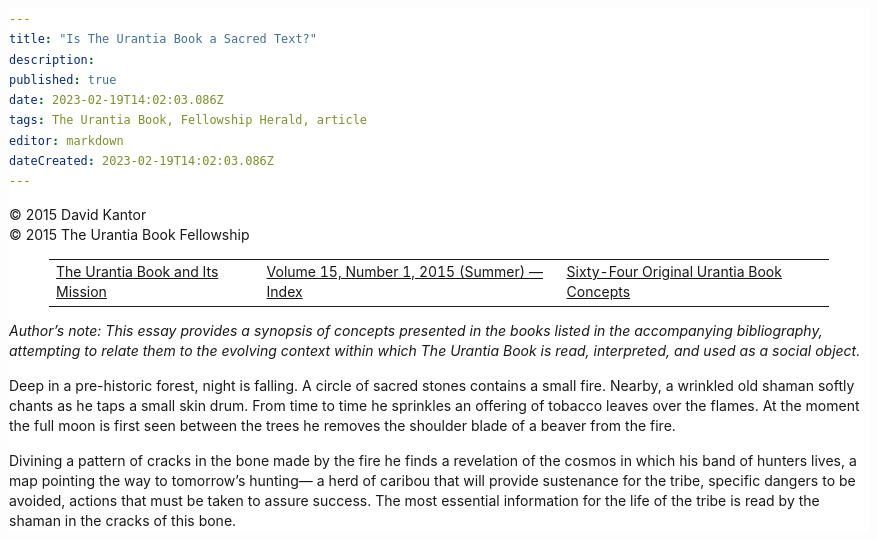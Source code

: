 ```yaml
---
title: "Is The Urantia Book a Sacred Text?"
description: 
published: true
date: 2023-02-19T14:02:03.086Z
tags: The Urantia Book, Fellowship Herald, article
editor: markdown
dateCreated: 2023-02-19T14:02:03.086Z
---
```


<p class="v-card v-sheet theme--light grey lighten-3 px-2">© 2015 David Kantor<br>© 2015 The Urantia Book Fellowship</p>
<figure class="table chapter-navigator">
  <table>
    <tbody>
      <tr>
        <td>
        <a href="/en/article/Charles_Laurence_Olivea/The_Urantia_Book_and_Its_Mission">
          <span class="mdi mdi-arrow-left-drop-circle"></span><span class="pl-2">The Urantia Book and Its Mission</span>
        </a>
        </td>
        <td>
        <a href="/en/index/articles_herald#volume-15-number-1-2015-summer">
          <span class="mdi mdi-book-open-variant"></span><span class="pl-2">Volume 15, Number 1, 2015 (Summer) — Index</span>
        </a>
        </td>
        <td>
        <a href="/en/article/William_S_Sadler/Sixty_Four_Original_Urantia_Book_Concepts">
          <span class="pr-2">Sixty-Four Original Urantia Book Concepts</span><span class="mdi mdi-arrow-right-drop-circle"></span>
        </a>
        </td>
      </tr>
    </tbody>
  </table>
</figure>


_Author’s note: This essay provides a synopsis of concepts presented in the books listed in the accompanying bibliography, attempting to relate them to the evolving context within which The Urantia Book is read, interpreted, and used as a social object._

Deep in a pre-historic forest, night is falling. A circle of sacred stones contains a small fire. Nearby, a wrinkled old shaman softly chants as he taps a small skin drum. From time to time he sprinkles an offering of tobacco leaves over the flames. At the moment the full moon is first seen between the trees he removes the shoulder blade of a beaver from the fire. 

Divining a pattern of cracks in the bone made by the fire he finds a revelation of the cosmos in which his band of hunters lives, a map pointing the way to tomorrow’s hunting— a herd of caribou that will provide sustenance for the tribe, specific dangers to be avoided, actions that must be taken to assure success. The most essential information for the life of the tribe is read by the shaman in the cracks of this bone. 
